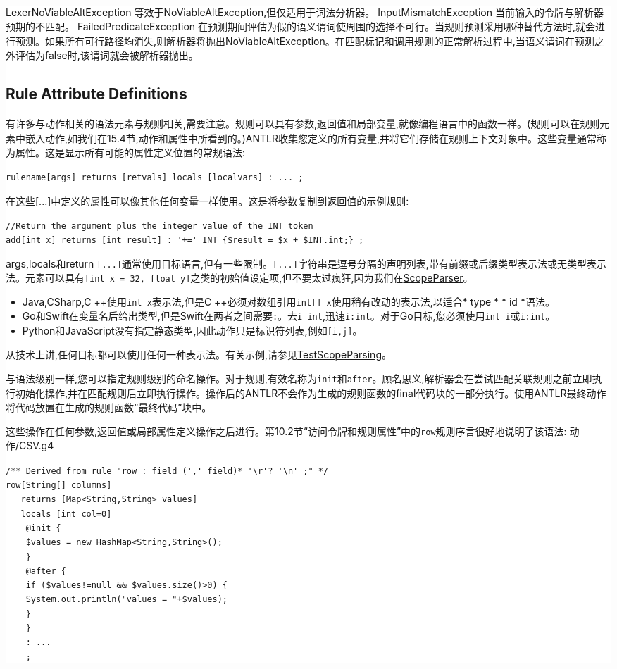 <tr>
<td> LexerNoViableAltException </td> <td>
等效于NoViableAltException,但仅适用于词法分析器。</td>
</tr>
<tr>
<td> InputMismatchException </td> <td>
当前输入的令牌与解析器预期的不匹配。</td>
</tr>
<tr>
<td> FailedPredicateException </td> <td>
在预测期间评估为假的语义谓词使周围的选择不可行。当规则预测采用哪种替代方法时,就会进行预测。如果所有可行路径均消失,则解析器将抛出NoViableAltException。在匹配标记和调用规则的正常解析过程中,当语义谓词在预测之外评估为false时,该谓词就会被解析器抛出。</td>
</tr>
</table>

## Rule Attribute Definitions

有许多与动作相关的语法元素与规则相关,需要注意。规则可以具有参数,返回值和局部变量,就像编程语言中的函数一样。(规则可以在规则元素中嵌入动作,如我们在15.4节,动作和属性中所看到的。)ANTLR收集您定义的所有变量,并将它们存储在规则上下文对象中。这些变量通常称为属性。这是显示所有可能的属性定义位置的常规语法:

```
rulename[args] returns [retvals] locals [localvars] : ... ;
```

在这些[...]中定义的属性可以像其他任何变量一样使用。这是将参数复制到返回值的示例规则:

```
//Return the argument plus the integer value of the INT token
add[int x] returns [int result] : '+=' INT {$result = $x + $INT.int;} ;
```

args,locals和return `[...]`通常使用目标语言,但有一些限制。`[...]`字符串是逗号分隔的声明列表,带有前缀或后缀类型表示法或无类型表示法。元素可以具有`[int x = 32, float y]`之类的初始值设定项,但不要太过疯狂,因为我们在[ScopeParser](https://github.com/antlr/antlr4/blob/master/tool/src/org/antlr/v4/parse/ScopeParser.java)。  

* Java,CSharp,C ++使用`int x`表示法,但是C ++必须对数组引用`int[] x`使用稍有改动的表示法,以适合* type * * id *语法。
* Go和Swift在变量名后给出类型,但是Swift在两者之间需要`:`。去`i int`,迅速`i:int`。对于Go目标,您必须使用`int i`或`i:int`。
* Python和JavaScript没有指定静态类型,因此动作只是标识符列表,例如`[i,j]`。

从技术上讲,任何目标都可以使用任何一种表示法。有关示例,请参见[TestScopeParsing](https://github.com/antlr/antlr4/blob/master/tool-testsuite/test/org/antlr/v4/test/tool/TestScopeParsing.java)。

与语法级别一样,您可以指定规则级别的命名操作。对于规则,有效名称为`init`和`after`。顾名思义,解析器会在尝试匹配关联规则之前立即执行初始化操作,并在匹配规则后立即执行操作。操作后的ANTLR不会作为生成的规则函数的final代码块的一部分执行。使用ANTLR最终动作将代码放置在生成的规则函数“最终代码”块中。

这些操作在任何参数,返回值或局部属性定义操作之后进行。第10.2节“访问令牌和规则属性”中的`row`规则序言很好地说明了该语法:
动作/CSV.g4

```
/** Derived from rule "row : field (',' field)* '\r'? '\n' ;" */
row[String[] columns]
   returns [Map<String,String> values]
   locals [int col=0]
	@init {
	$values = new HashMap<String,String>();
	}
	@after {
	if ($values!=null && $values.size()>0) {
	System.out.println("values = "+$values);
	}
	}
	: ...
	;
```
